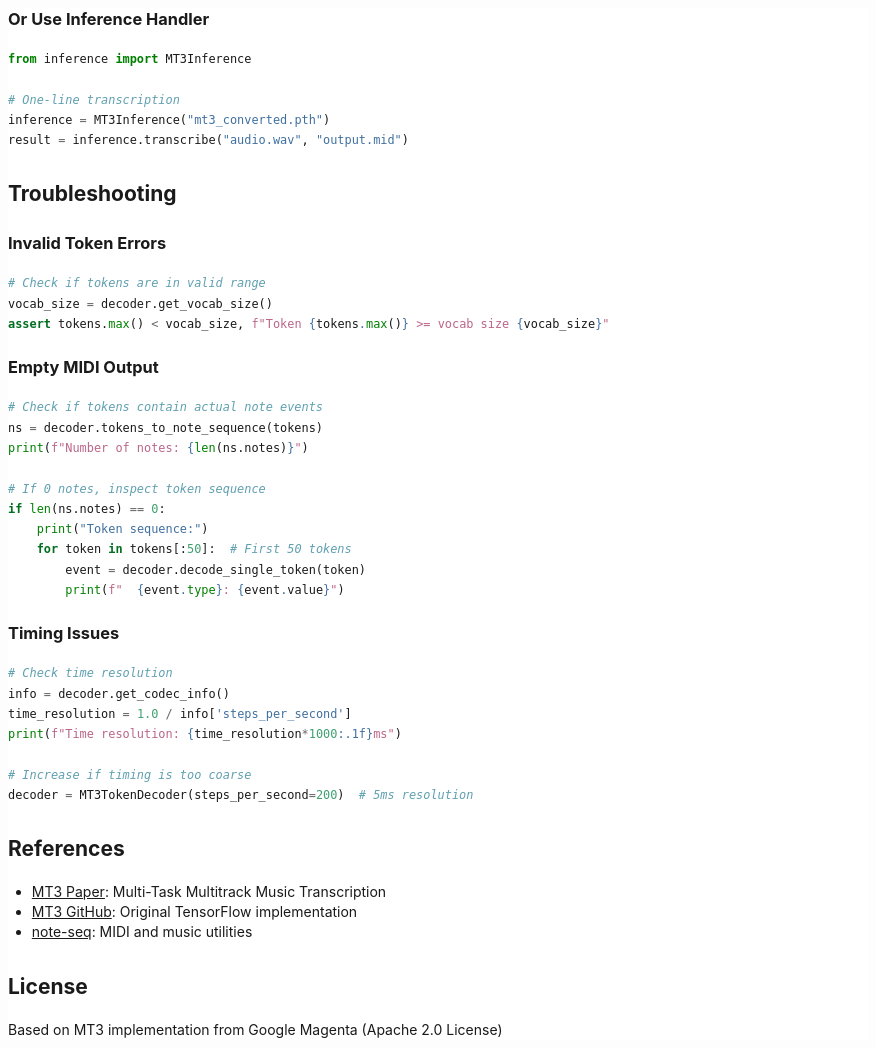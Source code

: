 ### Or Use Inference Handler

```python
from inference import MT3Inference

# One-line transcription
inference = MT3Inference("mt3_converted.pth")
result = inference.transcribe("audio.wav", "output.mid")
```

## Troubleshooting

### Invalid Token Errors

```python
# Check if tokens are in valid range
vocab_size = decoder.get_vocab_size()
assert tokens.max() < vocab_size, f"Token {tokens.max()} >= vocab size {vocab_size}"
```

### Empty MIDI Output

```python
# Check if tokens contain actual note events
ns = decoder.tokens_to_note_sequence(tokens)
print(f"Number of notes: {len(ns.notes)}")

# If 0 notes, inspect token sequence
if len(ns.notes) == 0:
    print("Token sequence:")
    for token in tokens[:50]:  # First 50 tokens
        event = decoder.decode_single_token(token)
        print(f"  {event.type}: {event.value}")
```

### Timing Issues

```python
# Check time resolution
info = decoder.get_codec_info()
time_resolution = 1.0 / info['steps_per_second']
print(f"Time resolution: {time_resolution*1000:.1f}ms")

# Increase if timing is too coarse
decoder = MT3TokenDecoder(steps_per_second=200)  # 5ms resolution
```

## References

- [MT3 Paper](https://arxiv.org/abs/2111.03017): Multi-Task Multitrack Music Transcription
- [MT3 GitHub](https://github.com/magenta/mt3): Original TensorFlow implementation
- [note-seq](https://github.com/magenta/note-seq): MIDI and music utilities

## License

Based on MT3 implementation from Google Magenta (Apache 2.0 License)